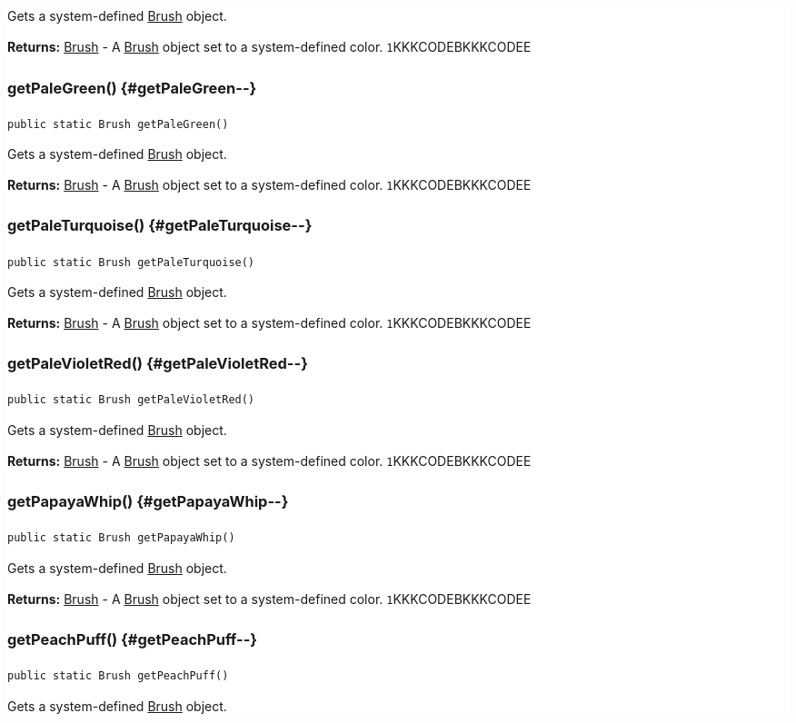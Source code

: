 
Gets a system-defined [Brush](../../com.aspose.drawing/brush) object.

**Returns:**
[Brush](../../com.aspose.drawing/brush) - A [Brush](../../com.aspose.drawing/brush) object set to a system-defined color. `1`KKKCODEBKKKCODEE
### getPaleGreen() {#getPaleGreen--}
```
public static Brush getPaleGreen()
```


Gets a system-defined [Brush](../../com.aspose.drawing/brush) object.

**Returns:**
[Brush](../../com.aspose.drawing/brush) - A [Brush](../../com.aspose.drawing/brush) object set to a system-defined color. `1`KKKCODEBKKKCODEE
### getPaleTurquoise() {#getPaleTurquoise--}
```
public static Brush getPaleTurquoise()
```


Gets a system-defined [Brush](../../com.aspose.drawing/brush) object.

**Returns:**
[Brush](../../com.aspose.drawing/brush) - A [Brush](../../com.aspose.drawing/brush) object set to a system-defined color. `1`KKKCODEBKKKCODEE
### getPaleVioletRed() {#getPaleVioletRed--}
```
public static Brush getPaleVioletRed()
```


Gets a system-defined [Brush](../../com.aspose.drawing/brush) object.

**Returns:**
[Brush](../../com.aspose.drawing/brush) - A [Brush](../../com.aspose.drawing/brush) object set to a system-defined color. `1`KKKCODEBKKKCODEE
### getPapayaWhip() {#getPapayaWhip--}
```
public static Brush getPapayaWhip()
```


Gets a system-defined [Brush](../../com.aspose.drawing/brush) object.

**Returns:**
[Brush](../../com.aspose.drawing/brush) - A [Brush](../../com.aspose.drawing/brush) object set to a system-defined color. `1`KKKCODEBKKKCODEE
### getPeachPuff() {#getPeachPuff--}
```
public static Brush getPeachPuff()
```


Gets a system-defined [Brush](../../com.aspose.drawing/brush) object.
